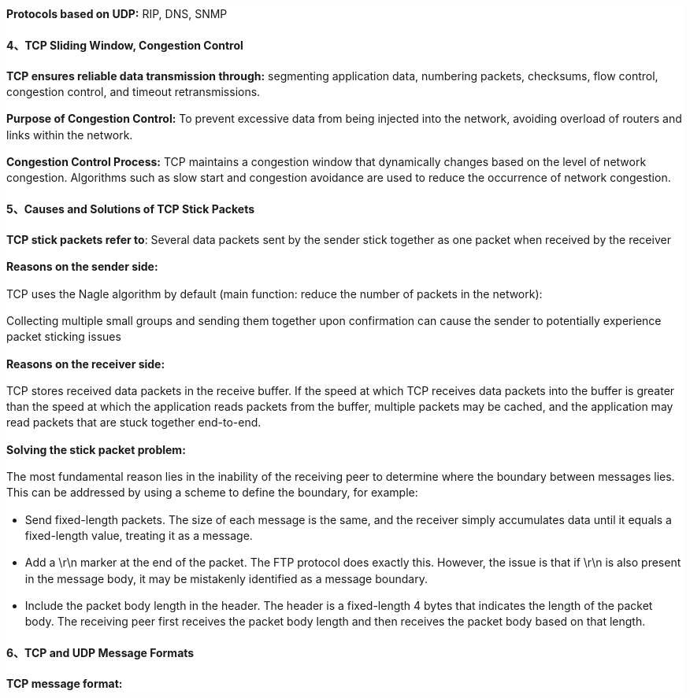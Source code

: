 **Protocols based on UDP:** RIP, DNS, SNMP

#### **4、TCP Sliding Window, Congestion Control**

**TCP ensures reliable data transmission through:** segmenting application data, numbering packets, checksums, flow control, congestion control, and timeout retransmissions.

**Purpose of Congestion Control:** To prevent excessive data from being injected into the network, avoiding overload of routers and links within the network.

**Congestion Control Process:** TCP maintains a congestion window that dynamically changes based on the level of network congestion. Algorithms such as slow start and congestion avoidance are used to reduce the occurrence of network congestion.

#### **5、Causes and Solutions of TCP Stick Packets**

**TCP stick packets refer to**: Several data packets sent by the sender stick together as one packet when received by the receiver

**Reasons on the sender side:**

TCP uses the Nagle algorithm by default (main function: reduce the number of packets in the network):

Collecting multiple small groups and sending them together upon confirmation can cause the sender to potentially experience packet sticking issues

**Reasons on the receiver side:**

TCP stores received data packets in the receive buffer. If the speed at which TCP receives data packets into the buffer is greater than the speed at which the application reads packets from the buffer, multiple packets may be cached, and the application may read packets that are stuck together end-to-end.

**Solving the stick packet problem:**

The most fundamental reason lies in the inability of the receiving peer to determine where the boundary between messages lies. This can be addressed by using a scheme to define the boundary, for example:

*   Send fixed-length packets. The size of each message is the same, and the receiver simply accumulates data until it equals a fixed-length value, treating it as a message.

*   Add a \\r\\n marker at the end of the packet. The FTP protocol does exactly this. However, the issue is that if \\r\\n is also present in the message body, it may be mistakenly identified as a message boundary.

*   Include the packet body length in the header. The header is a fixed-length 4 bytes that indicates the length of the packet body. The receiving peer first receives the packet body length and then receives the packet body based on that length.

#### **6、TCP and UDP Message Formats**

**TCP message format:**
